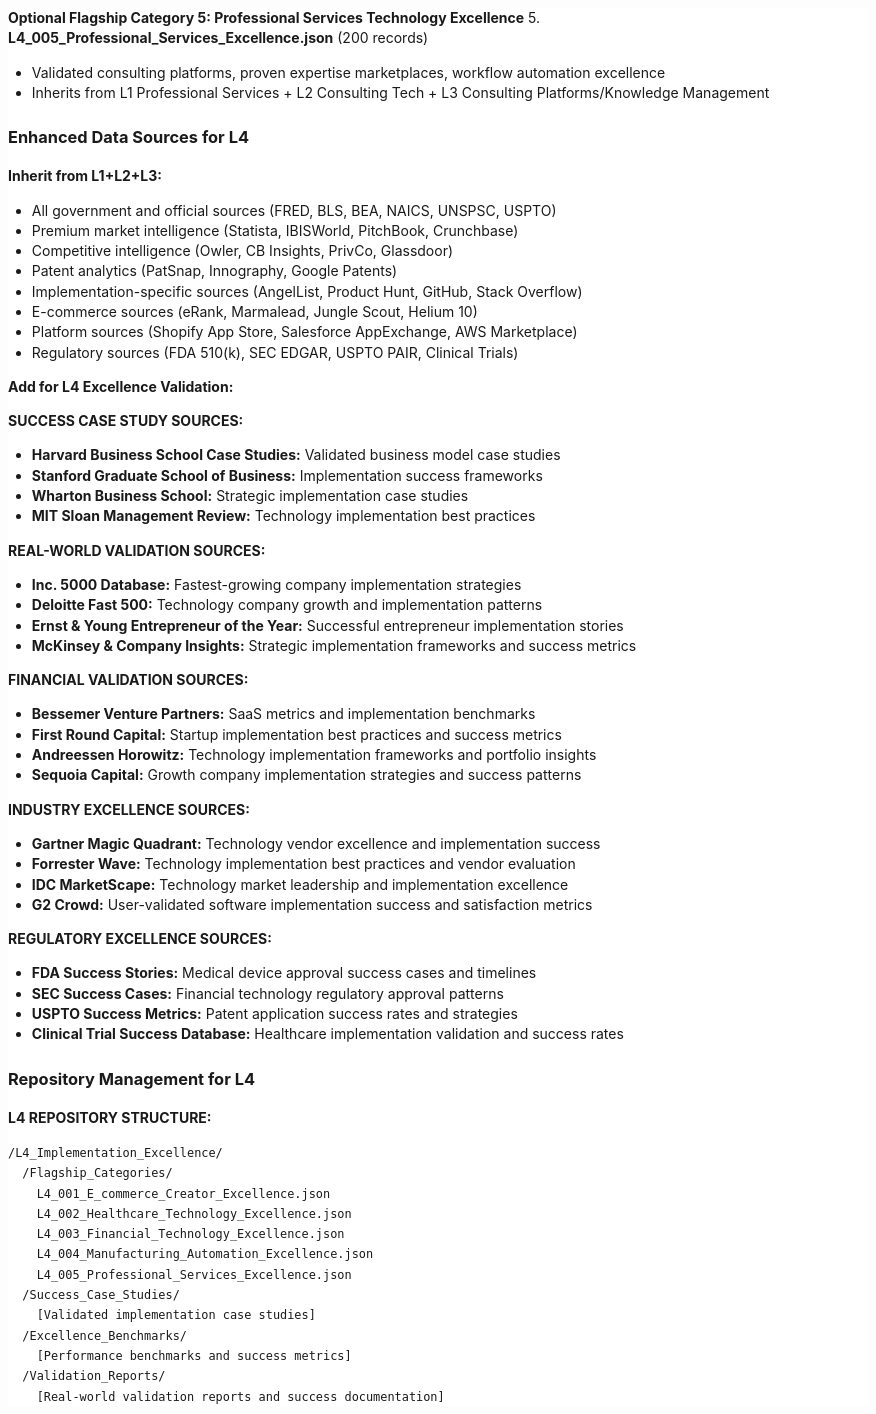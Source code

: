 **Optional Flagship Category 5: Professional Services Technology Excellence**
5. **L4_005_Professional_Services_Excellence.json** (200 records)
   - Validated consulting platforms, proven expertise marketplaces, workflow automation excellence
   - Inherits from L1 Professional Services + L2 Consulting Tech + L3 Consulting Platforms/Knowledge Management

### Enhanced Data Sources for L4

**Inherit from L1+L2+L3:**
- All government and official sources (FRED, BLS, BEA, NAICS, UNSPSC, USPTO)
- Premium market intelligence (Statista, IBISWorld, PitchBook, Crunchbase)
- Competitive intelligence (Owler, CB Insights, PrivCo, Glassdoor)
- Patent analytics (PatSnap, Innography, Google Patents)
- Implementation-specific sources (AngelList, Product Hunt, GitHub, Stack Overflow)
- E-commerce sources (eRank, Marmalead, Jungle Scout, Helium 10)
- Platform sources (Shopify App Store, Salesforce AppExchange, AWS Marketplace)
- Regulatory sources (FDA 510(k), SEC EDGAR, USPTO PAIR, Clinical Trials)

**Add for L4 Excellence Validation:**

**SUCCESS CASE STUDY SOURCES:**
- **Harvard Business School Case Studies:** Validated business model case studies
- **Stanford Graduate School of Business:** Implementation success frameworks
- **Wharton Business School:** Strategic implementation case studies
- **MIT Sloan Management Review:** Technology implementation best practices

**REAL-WORLD VALIDATION SOURCES:**
- **Inc. 5000 Database:** Fastest-growing company implementation strategies
- **Deloitte Fast 500:** Technology company growth and implementation patterns
- **Ernst & Young Entrepreneur of the Year:** Successful entrepreneur implementation stories
- **McKinsey & Company Insights:** Strategic implementation frameworks and success metrics

**FINANCIAL VALIDATION SOURCES:**
- **Bessemer Venture Partners:** SaaS metrics and implementation benchmarks
- **First Round Capital:** Startup implementation best practices and success metrics
- **Andreessen Horowitz:** Technology implementation frameworks and portfolio insights
- **Sequoia Capital:** Growth company implementation strategies and success patterns

**INDUSTRY EXCELLENCE SOURCES:**
- **Gartner Magic Quadrant:** Technology vendor excellence and implementation success
- **Forrester Wave:** Technology implementation best practices and vendor evaluation
- **IDC MarketScape:** Technology market leadership and implementation excellence
- **G2 Crowd:** User-validated software implementation success and satisfaction metrics

**REGULATORY EXCELLENCE SOURCES:**
- **FDA Success Stories:** Medical device approval success cases and timelines
- **SEC Success Cases:** Financial technology regulatory approval patterns
- **USPTO Success Metrics:** Patent application success rates and strategies
- **Clinical Trial Success Database:** Healthcare implementation validation and success rates

### Repository Management for L4

**L4 REPOSITORY STRUCTURE:**
```
/L4_Implementation_Excellence/
  /Flagship_Categories/
    L4_001_E_commerce_Creator_Excellence.json
    L4_002_Healthcare_Technology_Excellence.json
    L4_003_Financial_Technology_Excellence.json
    L4_004_Manufacturing_Automation_Excellence.json
    L4_005_Professional_Services_Excellence.json
  /Success_Case_Studies/
    [Validated implementation case studies]
  /Excellence_Benchmarks/
    [Performance benchmarks and success metrics]
  /Validation_Reports/
    [Real-world validation reports and success documentation]
```